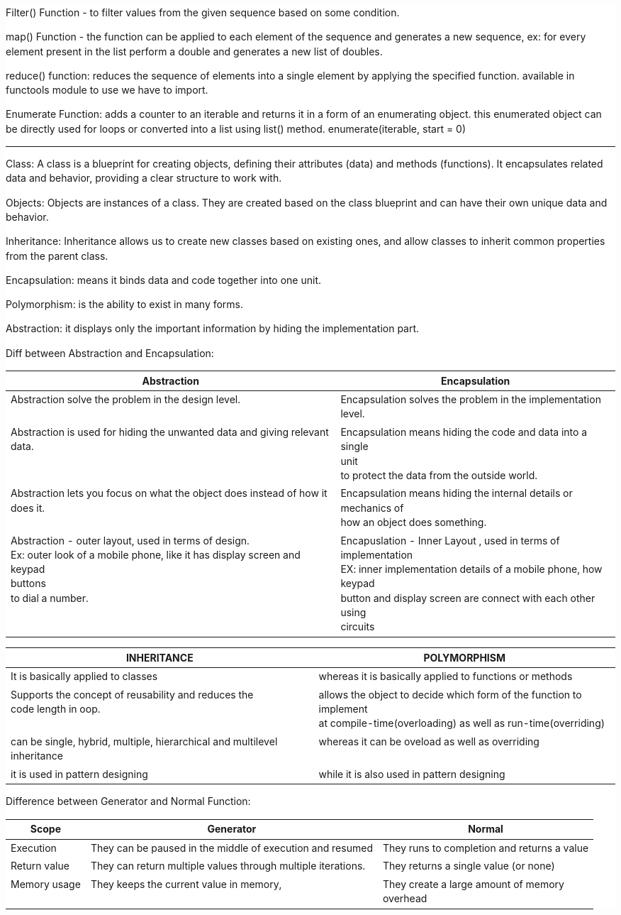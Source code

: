 Filter() Function - to filter values from the given sequence based on some condition.

map() Function - the function can be applied to each element of the sequence and generates a new sequence, ex: for every element present in the list perform a double and generates a new list of doubles.

reduce() function: reduces the sequence of elements into a single element by applying the specified function. available in functools module to use we have to import.

Enumerate Function: adds a counter to an iterable and returns it in a form of an enumerating object. this enumerated object can be directly used for loops or converted into a list using list() method. enumerate(iterable, start = 0)

---

Class: A class is a blueprint for creating objects, defining their attributes (data) and methods (functions). It encapsulates related data and behavior, providing a clear structure to work with.

Objects: Objects are instances of a class. They are created based on the class blueprint and can have their own unique data and behavior.

Inheritance: Inheritance allows us to create new classes based on existing ones, and allow classes to inherit common properties from the parent class.

Encapsulation: means it binds data and code together into one unit.

Polymorphism: is the ability to exist in many forms.

Abstraction: it displays only the important information by hiding the implementation part.

Diff between Abstraction and Encapsulation:

| Abstraction                                                                                                                                                            | Encapsulation                                                                                                                                                                                                            |
| ---------------------------------------------------------------------------------------------------------------------------------------------------------------------- | ------------------------------------------------------------------------------------------------------------------------------------------------------------------------------------------------------------------------ |
| Abstraction solve the problem in the design level.                                                                                                                     | Encapsulation solves the problem in the implementation level.                                                                                                                                                            |
| Abstraction is used for hiding the unwanted data and giving relevant data.                                                                                             | Encapsulation means hiding the code and data into a single<br />unit<br /> to protect the data from the outside world.                                                                                                   |
| Abstraction lets you focus on what the object does instead of how it does it.                                                                                          | Encapsulation means hiding the internal details or mechanics of<br />how an object does something.                                                                                                                       |
| Abstraction - outer layout, used in terms of design.<br />Ex: outer look of a mobile phone, like it has display screen and keypad <br />buttons<br />to dial a number. | Encapuslation - Inner Layout , used in terms of implementation<br />EX: inner implementation details of a mobile phone, how <br />keypad<br />button and display screen are connect with each other using <br />circuits |

| INHERITANCE                                                                  | POLYMORPHISM                                                                                                                          |
| ---------------------------------------------------------------------------- | ------------------------------------------------------------------------------------------------------------------------------------- |
| It is basically applied to classes                                           | whereas it is basically applied to functions or methods                                                                               |
| Supports the concept of reusability and reduces the<br />code length in oop. | allows the object to decide which form of the function to implement<br />at compile-time(overloading) as well as run-time(overriding) |
| can be single, hybrid, multiple, hierarchical and multilevel inheritance     | whereas it can be oveload as well as overriding                                                                                       |
| it is used in pattern designing                                              | while it is also used in pattern designing                                                                                            |

Difference between Generator and Normal Function:

| ****Scope**** | ****Generator****                                | ****Normal****                                          |
| ------------------------- | ------------------------------------------------------------ | ------------------------------------------------------------------- |
| Execution                 | They can be paused in the middle of execution and resumed    | They runs to completion and returns a value                         |
| Return value              | They can return multiple values through multiple iterations. | They returns a single value (or none)                               |
| Memory usage              | They keeps the current value in memory,                      | They create a large amount of memory<br />overhead                  |